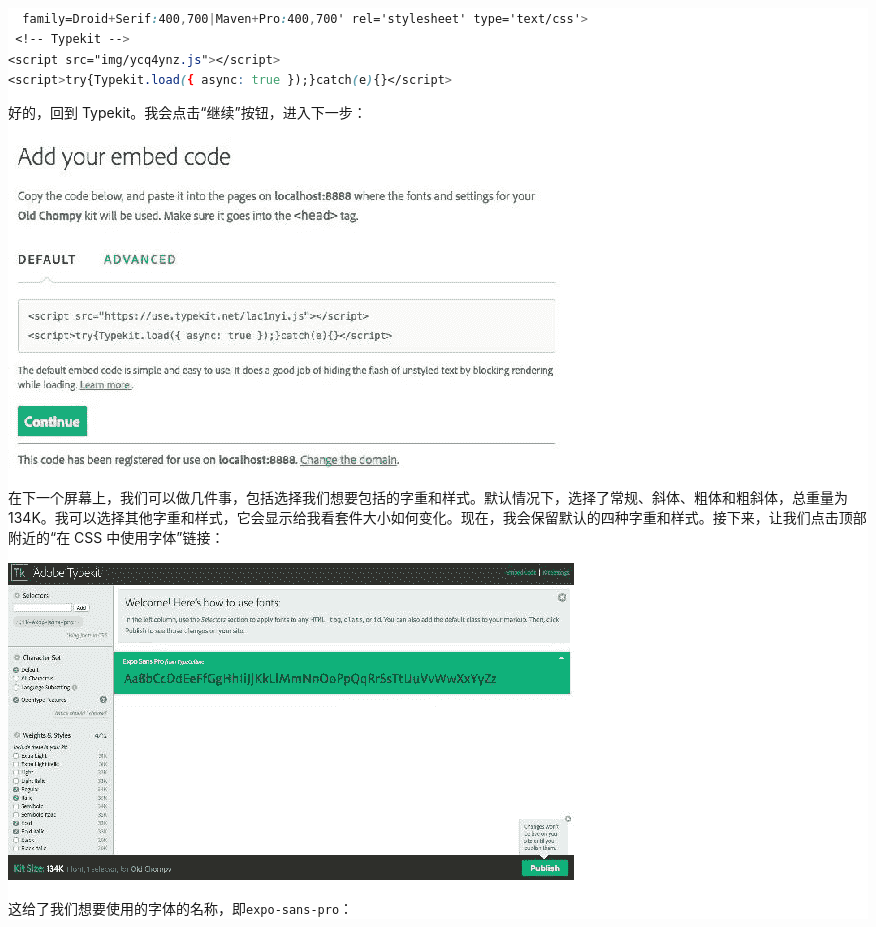 ```css
  family=Droid+Serif:400,700|Maven+Pro:400,700' rel='stylesheet' type='text/css'>
 <!-- Typekit -->
<script src="img/ycq4ynz.js"></script>
<script>try{Typekit.load({ async: true });}catch(e){}</script>
```

好的，回到 Typekit。我会点击“继续”按钮，进入下一步：

![](img/00313.jpeg)

在下一个屏幕上，我们可以做几件事，包括选择我们想要包括的字重和样式。默认情况下，选择了常规、斜体、粗体和粗斜体，总重量为 134K。我可以选择其他字重和样式，它会显示给我看套件大小如何变化。现在，我会保留默认的四种字重和样式。接下来，让我们点击顶部附近的“在 CSS 中使用字体”链接：

![](img/00314.jpeg)

这给了我们想要使用的字体的名称，即`expo-sans-pro`：

